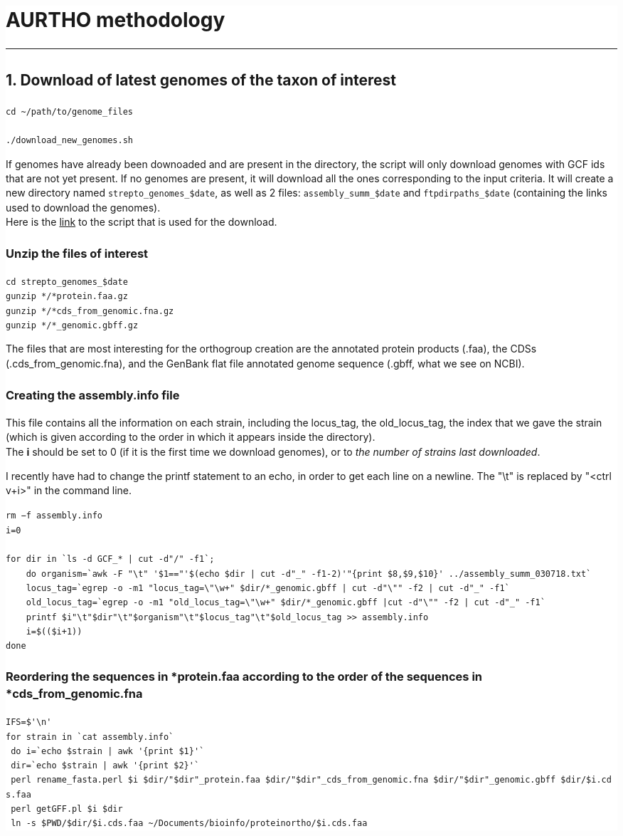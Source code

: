 # AURTHO methodology
----------------------------------------------

## 1. Download of latest genomes of the taxon of interest

```
cd ~/path/to/genome_files

./download_new_genomes.sh
```
If genomes have already been downoaded and are present in the directory, the script will only download genomes with GCF ids that are not yet present. If no genomes are present, it will download all the ones corresponding to the input criteria. 
It will create a new directory named `strepto_genomes_$date`, as well as 2 files: `assembly_summ_$date` and `ftpdirpaths_$date` (containing the links used to download the genomes).  
Here is the [link](#download_new_streptos) to the script that is used for the download. 
  
### Unzip the files of interest
```
cd strepto_genomes_$date
gunzip */*protein.faa.gz
gunzip */*cds_from_genomic.fna.gz
gunzip */*_genomic.gbff.gz
```
The files that are most interesting for the orthogroup creation are the annotated protein products (.faa), the CDSs (.cds\_from\_genomic.fna), and the GenBank flat file annotated genome sequence (.gbff, what we see on NCBI).  

### Creating the assembly.info file
This file contains all the information on each strain, including the locus\_tag, the old\_locus\_tag, the index that we gave the strain (which is given according to the order in which it appears inside the directory).  
The **i** should be set to 0 (if it is the first time we download genomes), or to _the number of strains last downloaded_.  

I recently have had to change the printf statement to an echo, in order to get each line on a newline. The "\t" is replaced by "<ctrl v+i>" in the command line.

```
rm −f assembly.info
i=0

for dir in `ls -d GCF_* | cut -d"/" -f1`;
	do organism=`awk -F "\t" '$1=="'$(echo $dir | cut -d"_" -f1-2)'"{print $8,$9,$10}' ../assembly_summ_030718.txt`
	locus_tag=`egrep -o -m1 "locus_tag=\"\w+" $dir/*_genomic.gbff | cut -d"\"" -f2 | cut -d"_" -f1`
	old_locus_tag=`egrep -o -m1 "old_locus_tag=\"\w+" $dir/*_genomic.gbff |cut -d"\"" -f2 | cut -d"_" -f1`
	printf $i"\t"$dir"\t"$organism"\t"$locus_tag"\t"$old_locus_tag >> assembly.info
	i=$(($i+1)) 
done
```  
### Reordering the sequences in \*protein.faa according to the order of the sequences in \*cds\_from\_genomic.fna
```
IFS=$'\n'
for strain in `cat assembly.info`
 do i=`echo $strain | awk '{print $1}'`
 dir=`echo $strain | awk '{print $2}'`
 perl rename_fasta.perl $i $dir/"$dir"_protein.faa $dir/"$dir"_cds_from_genomic.fna $dir/"$dir"_genomic.gbff $dir/$i.cds.faa
 perl getGFF.pl $i $dir
 ln -s $PWD/$dir/$i.cds.faa ~/Documents/bioinfo/proteinortho/$i.cds.faa
```